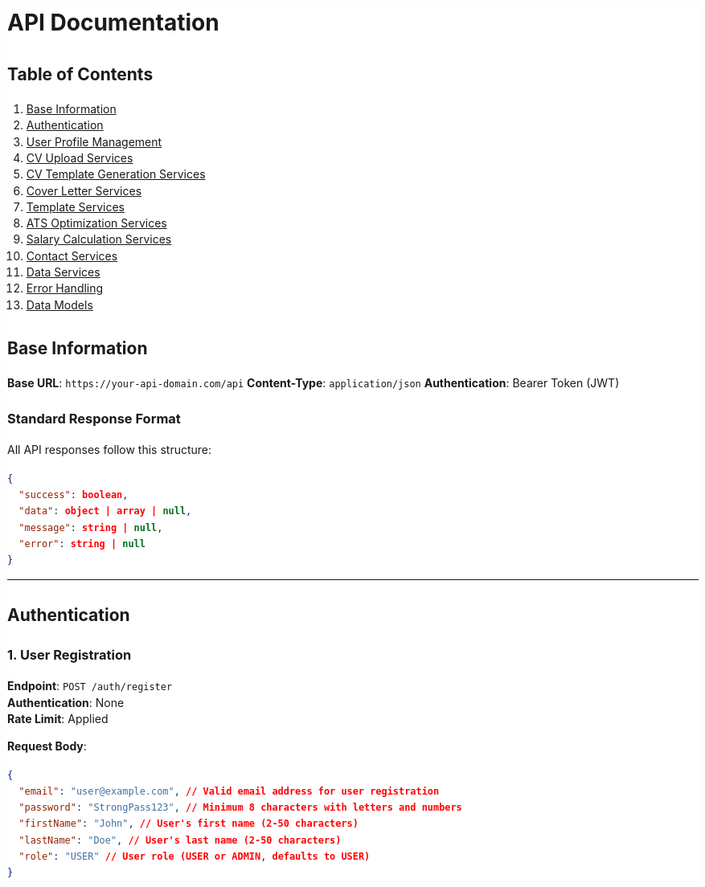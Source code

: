# API Documentation

## Table of Contents

1. [Base Information](#base-information)
2. [Authentication](#authentication)
3. [User Profile Management](#user-profile-management)
4. [CV Upload Services](#cv-upload-services)
5. [CV Template Generation Services](#cv-template-generation-services)
6. [Cover Letter Services](#cover-letter-services)
7. [Template Services](#template-services)
8. [ATS Optimization Services](#ats-optimization-services)
9. [Salary Calculation Services](#salary-calculation-services)
10. [Contact Services](#contact-services)
11. [Data Services](#data-services)
12. [Error Handling](#error-handling)
13. [Data Models](#data-models)

## Base Information

**Base URL**: `https://your-api-domain.com/api`
**Content-Type**: `application/json`
**Authentication**: Bearer Token (JWT)

### Standard Response Format

All API responses follow this structure:

```json
{
  "success": boolean,
  "data": object | array | null,
  "message": string | null,
  "error": string | null
}
```

---

## Authentication

### 1. User Registration

**Endpoint**: `POST /auth/register`  
**Authentication**: None  
**Rate Limit**: Applied

**Request Body**:

```json
{
  "email": "user@example.com", // Valid email address for user registration
  "password": "StrongPass123", // Minimum 8 characters with letters and numbers
  "firstName": "John", // User's first name (2-50 characters)
  "lastName": "Doe", // User's last name (2-50 characters)
  "role": "USER" // User role (USER or ADMIN, defaults to USER)
}
```
